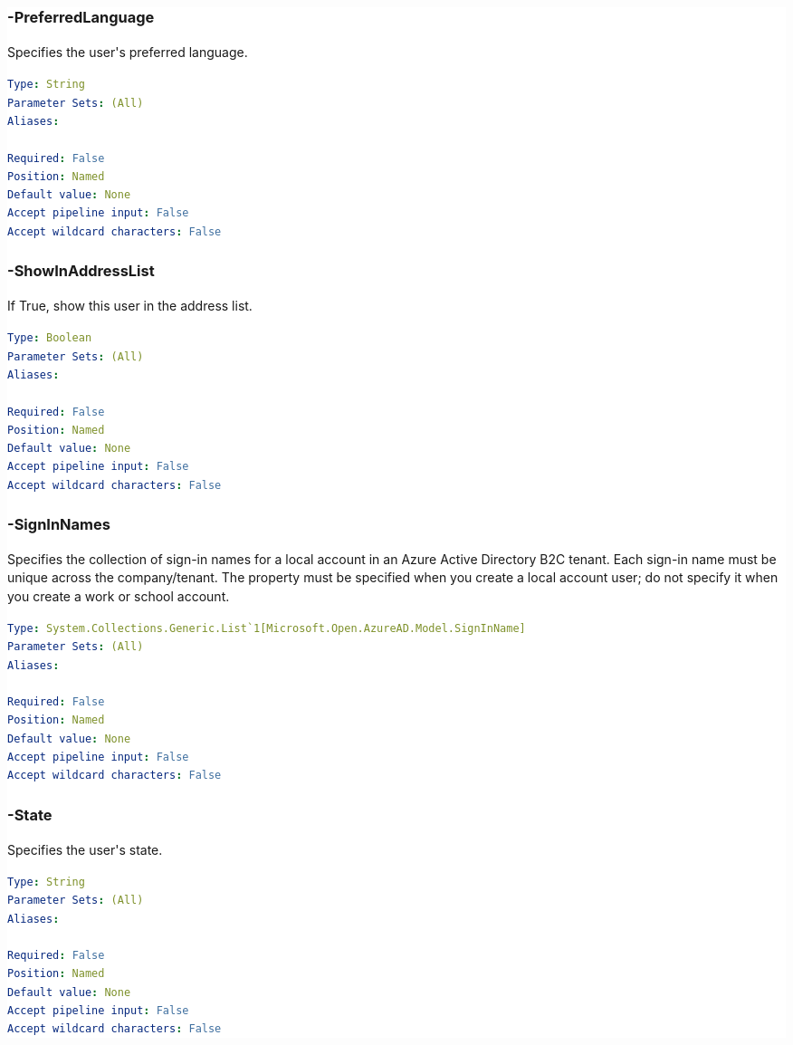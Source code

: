 ### -PreferredLanguage
Specifies the user's preferred language.

```yaml
Type: String
Parameter Sets: (All)
Aliases: 

Required: False
Position: Named
Default value: None
Accept pipeline input: False
Accept wildcard characters: False
```

### -ShowInAddressList
If True, show this user in the address list.

```yaml
Type: Boolean
Parameter Sets: (All)
Aliases: 

Required: False
Position: Named
Default value: None
Accept pipeline input: False
Accept wildcard characters: False
```

### -SignInNames
Specifies the collection of sign-in names for a local account in an Azure Active Directory B2C tenant. Each sign-in name must be unique across the company/tenant. The property must be specified when you create a local account user; do not specify it when you create a work or school account.

```yaml
Type: System.Collections.Generic.List`1[Microsoft.Open.AzureAD.Model.SignInName]
Parameter Sets: (All)
Aliases: 

Required: False
Position: Named
Default value: None
Accept pipeline input: False
Accept wildcard characters: False
```

### -State
Specifies the user's state.

```yaml
Type: String
Parameter Sets: (All)
Aliases: 

Required: False
Position: Named
Default value: None
Accept pipeline input: False
Accept wildcard characters: False
```

